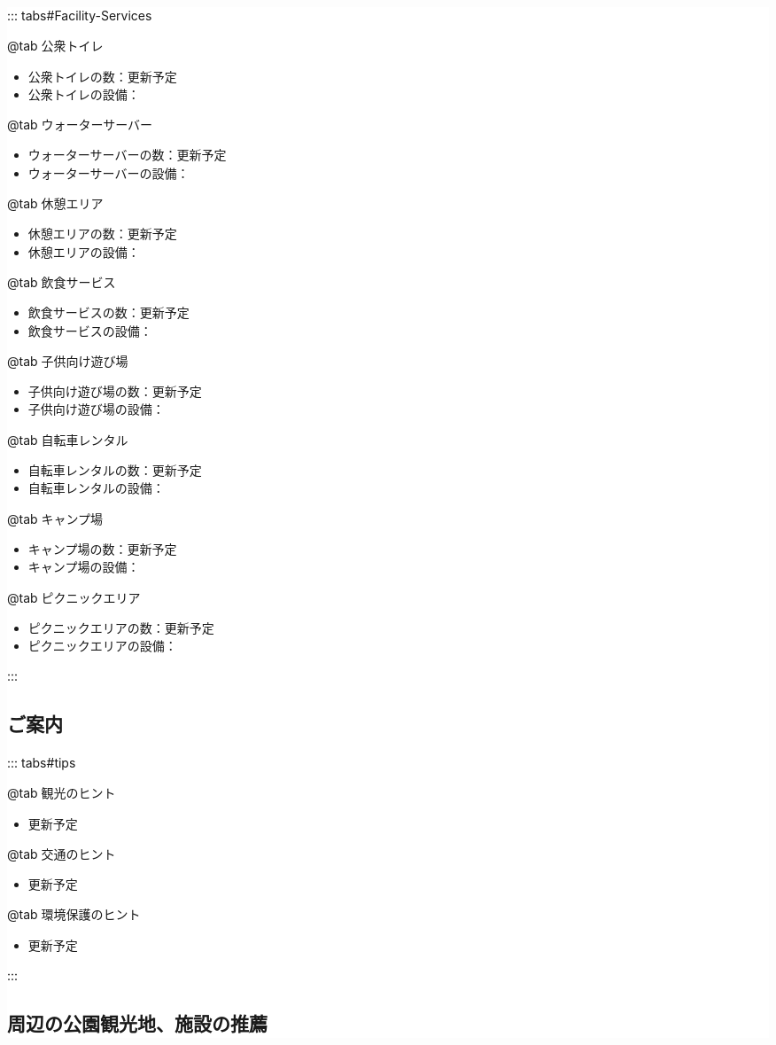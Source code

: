 ::: tabs#Facility-Services

@tab 公衆トイレ
- 公衆トイレの数：更新予定
- 公衆トイレの設備：

@tab ウォーターサーバー
- ウォーターサーバーの数：更新予定
- ウォーターサーバーの設備：

@tab 休憩エリア
- 休憩エリアの数：更新予定
- 休憩エリアの設備：

@tab 飲食サービス
- 飲食サービスの数：更新予定
- 飲食サービスの設備：

@tab 子供向け遊び場
- 子供向け遊び場の数：更新予定
- 子供向け遊び場の設備：

@tab 自転車レンタル
- 自転車レンタルの数：更新予定
- 自転車レンタルの設備：

@tab キャンプ場
- キャンプ場の数：更新予定
- キャンプ場の設備：

@tab ピクニックエリア
- ピクニックエリアの数：更新予定
- ピクニックエリアの設備：

:::

## ご案内

::: tabs#tips

@tab 観光のヒント
- 更新予定

@tab 交通のヒント
- 更新予定

@tab 環境保護のヒント
- 更新予定

:::

## 周辺の公園観光地、施設の推薦

<CardGrid>
  <ImageCard
        image="https://cgj.sz.gov.cn/img/4/4006/4006108/10775583.png"
        title="新埤頭南湿地公園"
        description="新毗頭南湿地公園は、深セン市広新湖街の新毗頭河と公昌路の交差点の南東側に位置し、面積は4.98ヘクタールです。湿地教育展示、水質浄化、水補給と調整を考慮しながら"
        href="/ja/LandscapeLeisureGreenSpace/WetlandPark/Xinpitou South Wetland Park"
        author="深セン政府オンライン"
        date="2025/01/02"
      />
      <ImageCard
        image="https://cgj.sz.gov.cn/img/4/4006/4006108/10775583.png"
        title="新埤頭南湿地公園"
        description="新毗頭南湿地公園は、深セン市広新湖街の新毗頭河と公昌路の交差点の南東側に位置し、面積は4.98ヘクタールです。湿地教育展示、水質浄化、水補給と調整を考慮しながら"
        href="/ja/LandscapeLeisureGreenSpace/WetlandPark/Xinpitou South Wetland Park"
        author="深セン政府オンライン"
        date="2025/01/02"